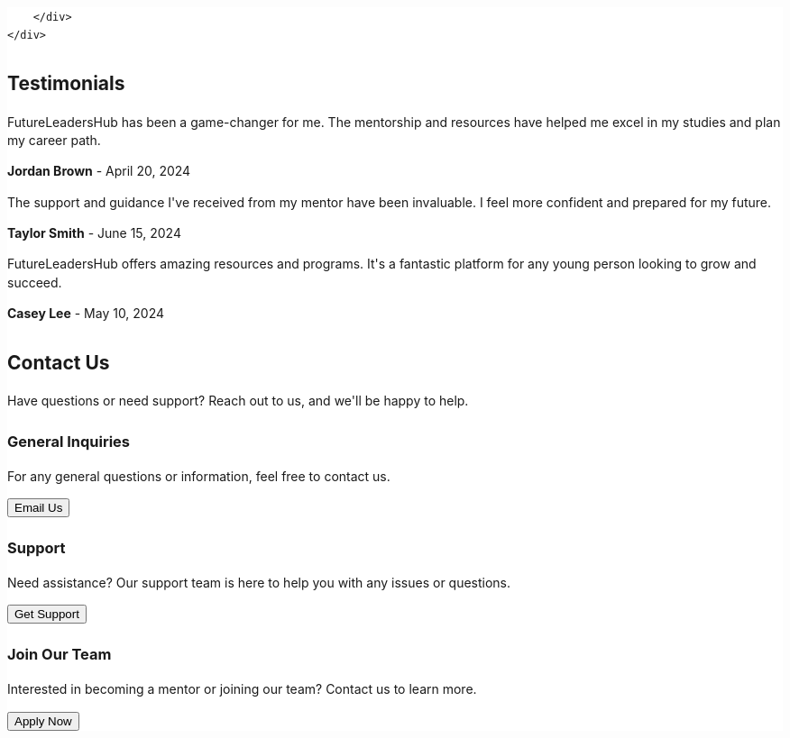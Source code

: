         </div>
    </div>
</div>

<div class="container testimonials" id="testimonials">
    <h2 class="section-title">Testimonials</h2>
    <p>FutureLeadersHub has been a game-changer for me. The mentorship and resources have helped me excel in my studies and plan my career path.</p>
    <p><strong>Jordan Brown</strong> - April 20, 2024</p>
    <p>The support and guidance I've received from my mentor have been invaluable. I feel more confident and prepared for my future.</p>
    <p><strong>Taylor Smith</strong> - June 15, 2024</p>
    <p>FutureLeadersHub offers amazing resources and programs. It's a fantastic platform for any young person looking to grow and succeed.</p>
    <p><strong>Casey Lee</strong> - May 10, 2024</p>
</div>

<div class="container contact-section" id="contact">
    <h2 class="section-title">Contact Us</h2>
    <p>Have questions or need support? Reach out to us, and we'll be happy to help.</p>
    <h3>General Inquiries</h3>
    <p>For any general questions or information, feel free to contact us.</p>
    <button onclick="sendEmail('info@futureleadershub.com')">Email Us</button>
    <h3>Support</h3>
    <p>Need assistance? Our support team is here to help you with any issues or questions.</p>
    <button onclick="sendEmail('support@futureleadershub.com')">Get Support</button>
    <h3>Join Our Team</h3>
    <p>Interested in becoming a mentor or joining our team? Contact us to learn more.</p>
    <button onclick="sendEmail('join@futureleadershub.com')">Apply Now</button>
</div>

<script>
    function toggleSection(sectionId) {
        var section = document.getElementById(sectionId);
        if (section.classList.contains('hidden')) {
            section.classList.remove('hidden');
        } else {
            section.classList.add('hidden');
        }
    }

    function sendEmail(email) {
        window.location.href = 'mailto:' + email;
    }
</script>

</body>
</html>
